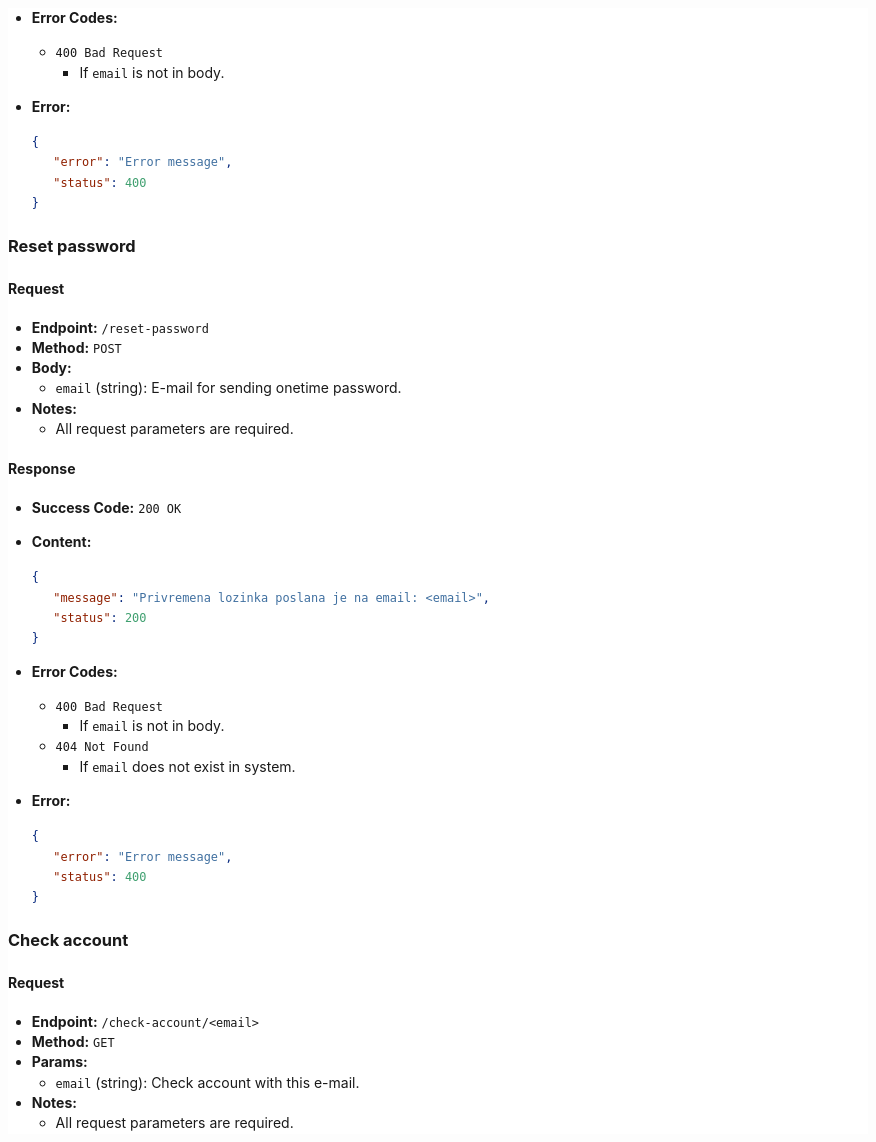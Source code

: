 - **Error Codes:**
   - `400 Bad Request`
      - If `email` is not in body.

- **Error:**
   ```json
   {
      "error": "Error message",
      "status": 400
   }
   ```

### Reset password

#### Request

- **Endpoint:** `/reset-password`
- **Method:** `POST`
- **Body:**
   - `email` (string): E-mail for sending onetime password.
- **Notes:**
   - All request parameters are required.

#### Response

- **Success Code:** `200 OK`
- **Content:**

   ```json
   {
      "message": "Privremena lozinka poslana je na email: <email>",
      "status": 200
   }
   ```

- **Error Codes:**
   - `400 Bad Request`
      - If `email` is not in body.
   - `404 Not Found`
      - If `email` does not exist in system.

- **Error:**
   ```json
   {
      "error": "Error message",
      "status": 400
   }
   ```

### Check account

#### Request

- **Endpoint:** `/check-account/<email>`
- **Method:** `GET`
- **Params:**
   - `email` (string): Check account with this e-mail.
- **Notes:**
   - All request parameters are required.
